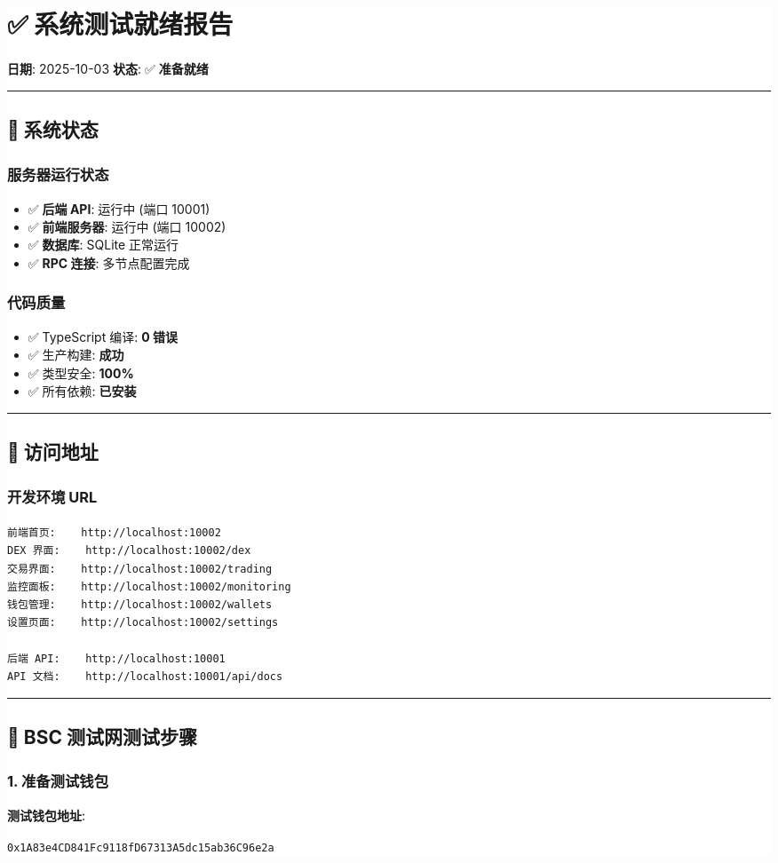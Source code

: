 # ✅ 系统测试就绪报告

**日期**: 2025-10-03
**状态**: ✅ **准备就绪**

---

## 🎯 系统状态

### 服务器运行状态
- ✅ **后端 API**: 运行中 (端口 10001)
- ✅ **前端服务器**: 运行中 (端口 10002)
- ✅ **数据库**: SQLite 正常运行
- ✅ **RPC 连接**: 多节点配置完成

### 代码质量
- ✅ TypeScript 编译: **0 错误**
- ✅ 生产构建: **成功**
- ✅ 类型安全: **100%**
- ✅ 所有依赖: **已安装**

---

## 🚀 访问地址

### 开发环境 URL
```
前端首页:    http://localhost:10002
DEX 界面:    http://localhost:10002/dex
交易界面:    http://localhost:10002/trading
监控面板:    http://localhost:10002/monitoring
钱包管理:    http://localhost:10002/wallets
设置页面:    http://localhost:10002/settings

后端 API:    http://localhost:10001
API 文档:    http://localhost:10001/api/docs
```

---

## 🧪 BSC 测试网测试步骤

### 1. 准备测试钱包

**测试钱包地址**:
```
0x1A83e4CD841Fc9118fD67313A5dc15ab36C96e2a
```
